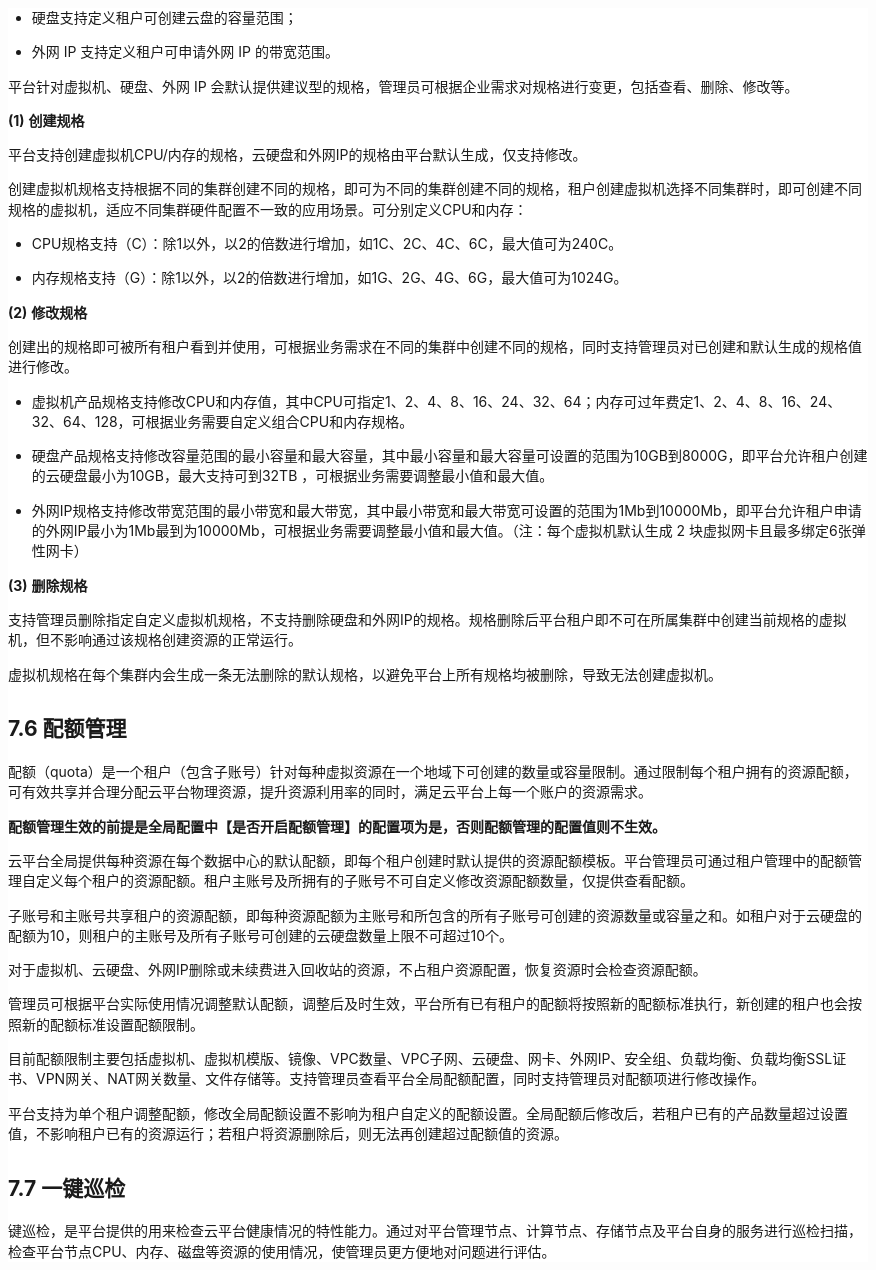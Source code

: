* 硬盘支持定义租户可创建云盘的容量范围；

* 外网 IP 支持定义租户可申请外网 IP 的带宽范围。

平台针对虚拟机、硬盘、外网 IP 会默认提供建议型的规格，管理员可根据企业需求对规格进行变更，包括查看、删除、修改等。

**(1)**  **创建规格**

平台支持创建虚拟机CPU/内存的规格，云硬盘和外网IP的规格由平台默认生成，仅支持修改。

创建虚拟机规格支持根据不同的集群创建不同的规格，即可为不同的集群创建不同的规格，租户创建虚拟机选择不同集群时，即可创建不同规格的虚拟机，适应不同集群硬件配置不一致的应用场景。可分别定义CPU和内存：

* CPU规格支持（C）：除1以外，以2的倍数进行增加，如1C、2C、4C、6C，最大值可为240C。

* 内存规格支持（G）：除1以外，以2的倍数进行增加，如1G、2G、4G、6G，最大值可为1024G。

**(2)**  **修改规格**

创建出的规格即可被所有租户看到并使用，可根据业务需求在不同的集群中创建不同的规格，同时支持管理员对已创建和默认生成的规格值进行修改。

* 虚拟机产品规格支持修改CPU和内存值，其中CPU可指定1、2、4、8、16、24、32、64；内存可过年费定1、2、4、8、16、24、32、64、128，可根据业务需要自定义组合CPU和内存规格。

* 硬盘产品规格支持修改容量范围的最小容量和最大容量，其中最小容量和最大容量可设置的范围为10GB到8000G，即平台允许租户创建的云硬盘最小为10GB，最大支持可到32TB ，可根据业务需要调整最小值和最大值。

* 外网IP规格支持修改带宽范围的最小带宽和最大带宽，其中最小带宽和最大带宽可设置的范围为1Mb到10000Mb，即平台允许租户申请的外网IP最小为1Mb最到为10000Mb，可根据业务需要调整最小值和最大值。（注：每个虚拟机默认生成 2 块虚拟网卡且最多绑定6张弹性网卡）

**(3)**  **删除规格**

支持管理员删除指定自定义虚拟机规格，不支持删除硬盘和外网IP的规格。规格删除后平台租户即不可在所属集群中创建当前规格的虚拟机，但不影响通过该规格创建资源的正常运行。

虚拟机规格在每个集群内会生成一条无法删除的默认规格，以避免平台上所有规格均被删除，导致无法创建虚拟机。

## 7.6 配额管理

配额（quota）是一个租户（包含子账号）针对每种虚拟资源在一个地域下可创建的数量或容量限制。通过限制每个租户拥有的资源配额，可有效共享并合理分配云平台物理资源，提升资源利用率的同时，满足云平台上每一个账户的资源需求。

**配额管理生效的前提是全局配置中【是否开启配额管理】的配置项为是，否则配额管理的配置值则不生效。**

云平台全局提供每种资源在每个数据中心的默认配额，即每个租户创建时默认提供的资源配额模板。平台管理员可通过租户管理中的配额管理自定义每个租户的资源配额。租户主账号及所拥有的子账号不可自定义修改资源配额数量，仅提供查看配额。

子账号和主账号共享租户的资源配额，即每种资源配额为主账号和所包含的所有子账号可创建的资源数量或容量之和。如租户对于云硬盘的配额为10，则租户的主账号及所有子账号可创建的云硬盘数量上限不可超过10个。

对于虚拟机、云硬盘、外网IP删除或未续费进入回收站的资源，不占租户资源配置，恢复资源时会检查资源配额。

管理员可根据平台实际使用情况调整默认配额，调整后及时生效，平台所有已有租户的配额将按照新的配额标准执行，新创建的租户也会按照新的配额标准设置配额限制。

目前配额限制主要包括虚拟机、虚拟机模版、镜像、VPC数量、VPC子网、云硬盘、网卡、外网IP、安全组、负载均衡、负载均衡SSL证书、VPN网关、NAT网关数量、文件存储等。支持管理员查看平台全局配额配置，同时支持管理员对配额项进行修改操作。

平台支持为单个租户调整配额，修改全局配额设置不影响为租户自定义的配额设置。全局配额后修改后，若租户已有的产品数量超过设置值，不影响租户已有的资源运行；若租户将资源删除后，则无法再创建超过配额值的资源。

## 7.7 一键巡检

键巡检，是平台提供的用来检查云平台健康情况的特性能力。通过对平台管理节点、计算节点、存储节点及平台自身的服务进行巡检扫描，检查平台节点CPU、内存、磁盘等资源的使用情况，使管理员更方便地对问题进行评估。
